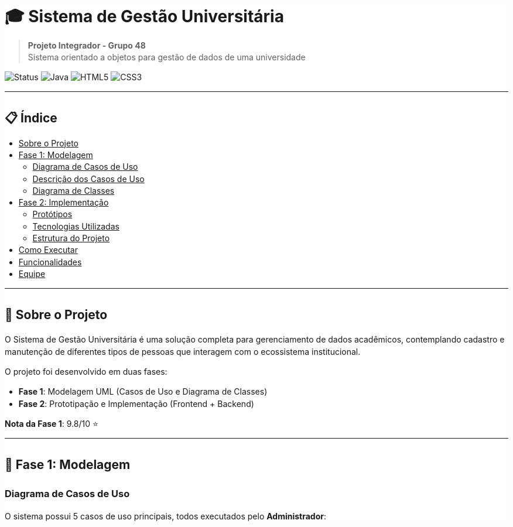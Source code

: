 # 🎓 Sistema de Gestão Universitária

> **Projeto Integrador - Grupo 48**  
> Sistema orientado a objetos para gestão de dados de uma universidade

![Status](https://img.shields.io/badge/status-ativo-success)
![Java](https://img.shields.io/badge/Java-17+-orange)
![HTML5](https://img.shields.io/badge/HTML5-E34F26?logo=html5&logoColor=white)
![CSS3](https://img.shields.io/badge/CSS3-1572B6?logo=css3&logoColor=white)

---

## 📋 Índice

- [Sobre o Projeto](#sobre-o-projeto)
- [Fase 1: Modelagem](#fase-1-modelagem)
  - [Diagrama de Casos de Uso](#diagrama-de-casos-de-uso)
  - [Descrição dos Casos de Uso](#descrição-dos-casos-de-uso)
  - [Diagrama de Classes](#diagrama-de-classes)
- [Fase 2: Implementação](#fase-2-implementação)
  - [Protótipos](#protótipos)
  - [Tecnologias Utilizadas](#tecnologias-utilizadas)
  - [Estrutura do Projeto](#estrutura-do-projeto)
- [Como Executar](#como-executar)
- [Funcionalidades](#funcionalidades)
- [Equipe](#equipe)

---

## 📖 Sobre o Projeto

O Sistema de Gestão Universitária é uma solução completa para gerenciamento de dados acadêmicos, contemplando cadastro e manutenção de diferentes tipos de pessoas que interagem com o ecossistema institucional.

O projeto foi desenvolvido em duas fases:
- **Fase 1**: Modelagem UML (Casos de Uso e Diagrama de Classes)
- **Fase 2**: Prototipação e Implementação (Frontend + Backend)

**Nota da Fase 1**: 9.8/10 ⭐

---

## 🎯 Fase 1: Modelagem

### Diagrama de Casos de Uso

O sistema possui 5 casos de uso principais, todos executados pelo **Administrador**:
